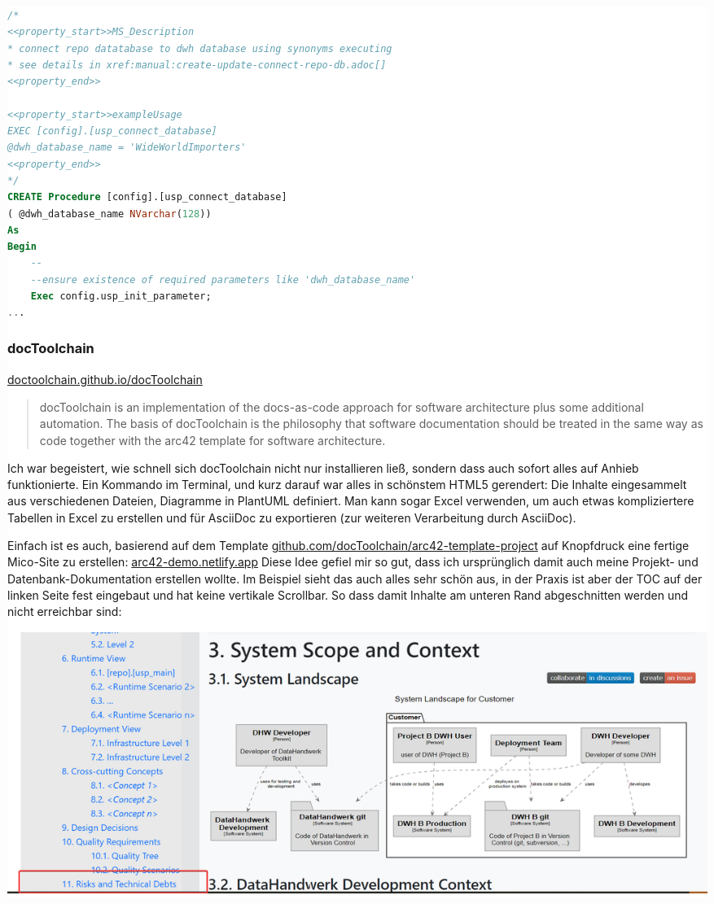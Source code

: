 ```sql
/*
<<property_start>>MS_Description
* connect repo datatabase to dwh database using synonyms executing
* see details in xref:manual:create-update-connect-repo-db.adoc[]
<<property_end>>

<<property_start>>exampleUsage
EXEC [config].[usp_connect_database]
@dwh_database_name = 'WideWorldImporters'
<<property_end>>
*/
CREATE Procedure [config].[usp_connect_database]
( @dwh_database_name NVarchar(128))
As
Begin
    --
    --ensure existence of required parameters like 'dwh_database_name'
    Exec config.usp_init_parameter;
...
```

### docToolchain

[doctoolchain.github.io/docToolchain](https://doctoolchain.github.io/docToolchain/)

>docToolchain is an implementation of the docs-as-code approach for software architecture plus some additional automation. The basis of docToolchain is the philosophy that software documentation should be treated in the same way as code together with the arc42 template for software architecture.

Ich war begeistert, wie schnell sich docToolchain nicht nur installieren ließ, sondern dass auch sofort alles auf Anhieb funktionierte. Ein Kommando im Terminal, und kurz darauf war alles in schönstem HTML5 gerendert: Die Inhalte eingesammelt aus verschiedenen Dateien, Diagramme in PlantUML definiert. Man kann sogar Excel verwenden, um auch etwas kompliziertere Tabellen in Excel zu erstellen und für AsciiDoc zu exportieren (zur weiteren Verarbeitung durch AsciiDoc).

Einfach ist es auch, basierend auf dem Template [github.com/docToolchain/arc42-template-project](https://github.com/docToolchain/arc42-template-project) auf Knopfdruck eine fertige Mico-Site zu erstellen: [arc42-demo.netlify.app](https://arc42-demo.netlify.app/) Diese Idee gefiel mir so gut, dass ich ursprünglich damit auch meine Projekt- und Datenbank-Dokumentation erstellen wollte. Im Beispiel sieht das auch alles sehr schön aus, in der Praxis ist aber der TOC auf der linken Seite fest eingebaut und hat keine vertikale Scrollbar. So dass damit Inhalte am unteren Rand abgeschnitten werden und nicht erreichbar sind:  

![](/assets/img/Docs-as-code-mit-asciidoc_2021-03-26-01-41-35.png)
